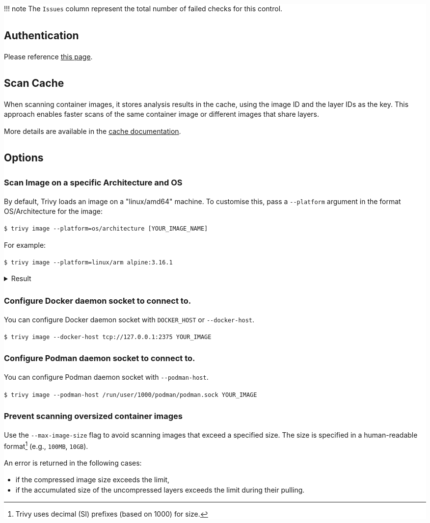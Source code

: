!!! note
    The `Issues` column represent the total number of failed checks for this control.

## Authentication
Please reference [this page](../advanced/private-registries/index.md).

## Scan Cache
When scanning container images, it stores analysis results in the cache, using the image ID and the layer IDs as the key.
This approach enables faster scans of the same container image or different images that share layers.

More details are available in the [cache documentation](../configuration/cache.md#scan-cache-backend).

## Options
### Scan Image on a specific Architecture and OS
By default, Trivy loads an image on a "linux/amd64" machine.
To customise this, pass a `--platform` argument in the format OS/Architecture for the image:

```
$ trivy image --platform=os/architecture [YOUR_IMAGE_NAME]
```

For example:

```
$ trivy image --platform=linux/arm alpine:3.16.1
```

<details><summary>Result</summary></details>

### Configure Docker daemon socket to connect to.
You can configure Docker daemon socket with `DOCKER_HOST` or `--docker-host`.

```shell
$ trivy image --docker-host tcp://127.0.0.1:2375 YOUR_IMAGE
```

### Configure Podman daemon socket to connect to.
You can configure Podman daemon socket with `--podman-host`.

```shell
$ trivy image --podman-host /run/user/1000/podman/podman.sock YOUR_IMAGE
```

### Prevent scanning oversized container images
Use the `--max-image-size` flag to avoid scanning images that exceed a specified size. The size is specified in a human-readable format[^1] (e.g., `100MB`, `10GB`).

An error is returned in the following cases:

- if the compressed image size exceeds the limit,
- if the accumulated size of the uncompressed layers exceeds the limit during their pulling.


[^1]: Trivy uses decimal (SI) prefixes (based on 1000) for size.
